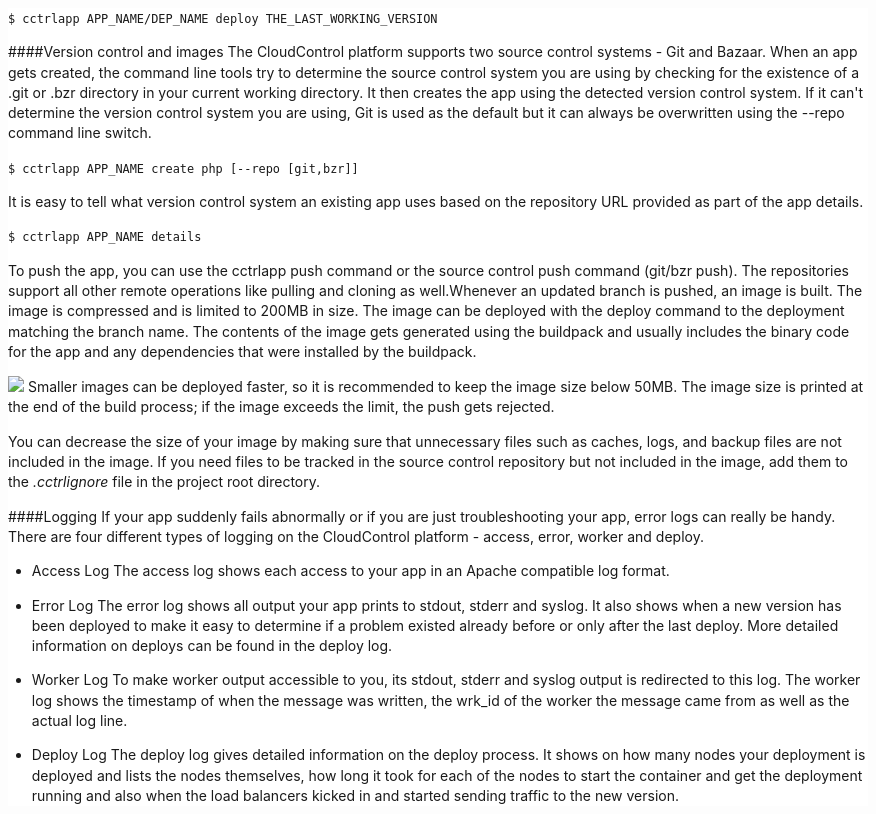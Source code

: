 ~~~
$ cctrlapp APP_NAME/DEP_NAME deploy THE_LAST_WORKING_VERSION
~~~

####Version control and images
The CloudControl platform supports two source control systems - Git and Bazaar. When an app gets created, the command line tools try to determine the source control system you are using by checking for the existence of a .git or .bzr directory in your current working directory. It then creates the app using the detected version control system. If it can't determine the version control system you are using, Git is used as the default but it can always be overwritten using the --repo command line switch.

~~~
$ cctrlapp APP_NAME create php [--repo [git,bzr]]
~~~

It is easy to tell what version control system an existing app uses based on the repository URL provided as part of the app details.

~~~
$ cctrlapp APP_NAME details
~~~

To push the app, you can use the cctrlapp push command or the source control push command (git/bzr push). The repositories support all other remote operations like pulling and cloning as well.Whenever an updated branch is pushed, an image is built. The image is compressed and is limited to 200MB in size. The image can be deployed with the deploy command to the deployment matching the branch name. The contents of the image gets generated using the buildpack and usually includes the binary code for the app and any dependencies that were installed by the buildpack. 

![](http://oi41.tinypic.com/119z8ye.jpg) Smaller images can be deployed faster, so it is recommended to keep the image size below 50MB. The image size is printed at the end of the build process; if the image exceeds the limit, the push gets rejected.

You can decrease the size of your image by making sure that unnecessary files such as  caches, logs, and backup files are not included in the image. If you need files to be tracked in the source control repository but not included in the image, add them to the *.cctrlignore* file in the project root directory.

####Logging
If your app suddenly fails abnormally or if you are just troubleshooting your app, error logs can really be handy. There are four different types of logging on the CloudControl platform -  access, error, worker and deploy. 

* Access Log
The access log shows each access to your app in an Apache compatible log format.

* Error Log
The error log shows all output your app prints to stdout, stderr and syslog. It also shows when a new version has been deployed to make it easy to determine if a problem existed already before or only after the last deploy. More detailed information on deploys can be found in the deploy log.

* Worker Log
To make worker output accessible to you, its stdout, stderr and syslog output is redirected to this log. The worker log shows the timestamp of when the message was written, the wrk_id of the worker the message came from as well as the actual log line.

* Deploy Log
The deploy log gives detailed information on the deploy process. It shows on how many nodes your deployment is deployed and lists the nodes themselves, how long it took for each of the nodes to start the container and get the deployment running and also when the load balancers kicked in and started sending traffic to the new version.


[generating SSH keys]: https://help.github.com/articles/generating-ssh-keys
[Custom Config Add-on]: https://www.cloudcontrol.com/dev-center/Add-on%20Documentation/Deployment/Custom%20Config
[web console]: https://www.cloudcontrol.com/console
[API libraries]: https://github.com/cloudControl
[the latest version]: http://cctrl.s3-website-eu-west-1.amazonaws.com/#windows/
[Python 2.6+]: http://python.org/download/
[reset your password]: https://api.cloudcontrol.com/reset_password/
[quick Git tutorial]: http://rogerdudler.github.com/git-guide/
[Bazaar in five minutes]: http://doc.bazaar.canonical.com/latest/en/mini-tutorial/
[Heroku buildpack API]: https://devcenter.heroku.com/articles/buildpack-api
[guides]: https://www.cloudcontrol.com/dev-center/Guides
[MongoLab Add-on]: https://www.cloudcontrol.com/add-ons/mongolab
[Add-on marketplace]: https://www.cloudcontrol.com/add-ons
[Deployment category]: https://www.cloudcontrol.com/dev-center/Add-on%20Documentation/Deployment
[rsyslog]: http://www.rsyslog.com/
[TLS]: http://en.wikipedia.org/wiki/Transport_Layer_Security
[Alias Add-on]: https://www.cloudcontrol.com/add-ons/alias
[Blitz.io]: https://www.cloudcontrol.com/dev-center/Add-on%20Documentation/Performance%20&%20Monitoring/Blitz.io
[MemCachier Add-on]: https://www.cloudcontrol.com/add-ons/memcachier
[Varnish]: https://www.varnish-cache.org/
[MemCachier Documentation]: https://www.cloudcontrol.com/dev-center/Add-on%20Documentation/Data%20Storage/MemCachier
[New Relic Add-ons]: https://www.cloudcontrol.com/dev-center/Add-on%20Documentation/Performance%20&%20Monitoring/New%20Relic
[tutorial]: https://www.cloudcontrol.com/blog/best-practice-running-and-analyzing-load-tests-on-your-cloudcontrol-app
[Cron Add-on]: https://www.cloudcontrol.com/add-ons/cron
[Cron Add-on documentation]: https://www.cloudcontrol.com/dev-center/Add-on%20Documentation/Deployment/Cron
[Worker Add-on]: https://www.cloudcontrol.com/add-ons/worker
[Worker Add-on documentation]: https://www.cloudcontrol.com/dev-center/Add-on%20Documentation/Data%20Processing/Worker
[Ubuntu 10.04 LTS Lucid Lynx]: http://releases.ubuntu.com/lucid/
[Ubuntu 12.04 LTS Precise Pangolin]: http://releases.ubuntu.com/precise/